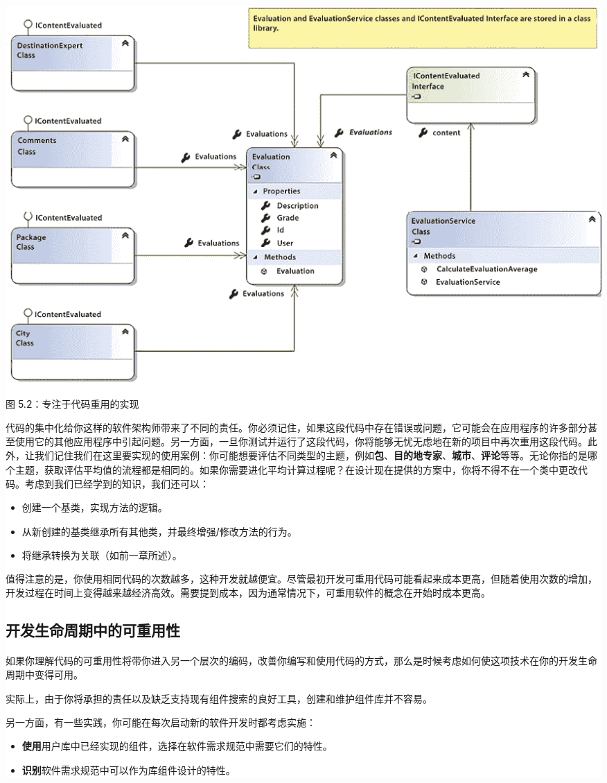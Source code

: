 ![图描述自动生成](img/B19820_05_02.png)

图 5.2：专注于代码重用的实现

代码的集中化给你这样的软件架构师带来了不同的责任。你必须记住，如果这段代码中存在错误或问题，它可能会在应用程序的许多部分甚至使用它的其他应用程序中引起问题。另一方面，一旦你测试并运行了这段代码，你将能够无忧无虑地在新的项目中再次重用这段代码。此外，让我们记住我们在这里要实现的使用案例：你可能想要评估不同类型的主题，例如**包**、**目的地专家**、**城市**、**评论**等等。无论你指的是哪个主题，获取评估平均值的流程都是相同的。如果你需要进化平均计算过程呢？在设计现在提供的方案中，你将不得不在一个类中更改代码。考虑到我们已经学到的知识，我们还可以：

+   创建一个基类，实现方法的逻辑。

+   从新创建的基类继承所有其他类，并最终增强/修改方法的行为。

+   将继承转换为关联（如前一章所述）。

值得注意的是，你使用相同代码的次数越多，这种开发就越便宜。尽管最初开发可重用代码可能看起来成本更高，但随着使用次数的增加，开发过程在时间上变得越来越经济高效。需要提到成本，因为通常情况下，可重用软件的概念在开始时成本更高。

## 开发生命周期中的可重用性

如果你理解代码的可重用性将带你进入另一个层次的编码，改善你编写和使用代码的方式，那么是时候考虑如何使这项技术在你的开发生命周期中变得可用。

实际上，由于你将承担的责任以及缺乏支持现有组件搜索的良好工具，创建和维护组件库并不容易。

另一方面，有一些实践，你可能在每次启动新的软件开发时都考虑实施：

+   **使用**用户库中已经实现的组件，选择在软件需求规范中需要它们的特性。

+   **识别**软件需求规范中可以作为库组件设计的特性。
